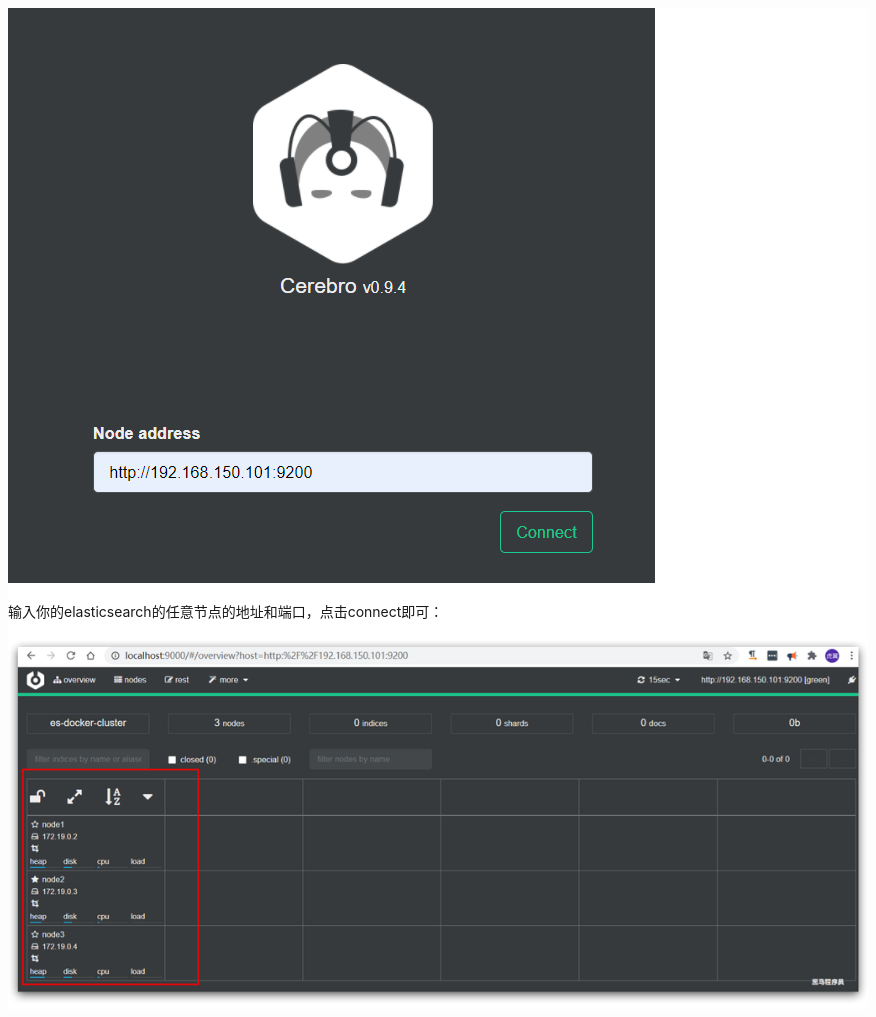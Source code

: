 ![image-20210602221115763](安装elasticsearch.assets/image-20210602221115763.png)

输入你的elasticsearch的任意节点的地址和端口，点击connect即可：

![](安装elasticsearch.assets/image-20231103182524039.png)
